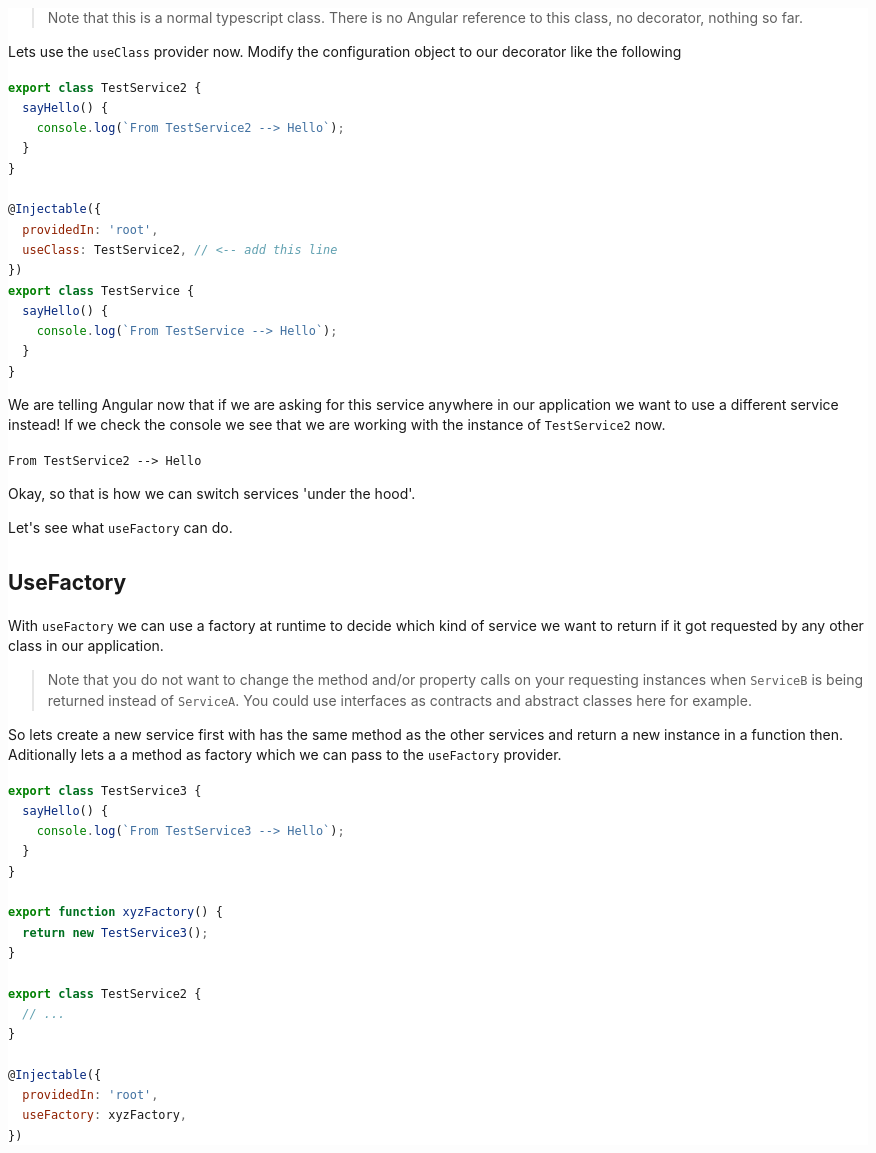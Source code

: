 > Note that this is a normal typescript class. There is no Angular reference to this class, no decorator, nothing so far.

Lets use the `useClass` provider now. Modify the configuration object to our decorator like the following

```javascript
export class TestService2 {
  sayHello() {
    console.log(`From TestService2 --> Hello`);
  }
}

@Injectable({
  providedIn: 'root',
  useClass: TestService2, // <-- add this line
})
export class TestService {
  sayHello() {
    console.log(`From TestService --> Hello`);
  }
}
```

We are telling Angular now that if we are asking for this service anywhere in our application we want to use a different service instead! If we check the console we see that we are working with the instance of `TestService2` now.

```
From TestService2 --> Hello
```

Okay, so that is how we can switch services 'under the hood'.

Let's see what `useFactory` can do.

## UseFactory

With `useFactory` we can use a factory at runtime to decide which kind of service we want to return if it got requested by any other class in our application.

> Note that you do not want to change the method and/or property calls on your requesting instances when `ServiceB` is being returned instead of `ServiceA`. You could use interfaces as contracts and abstract classes here for example.

So lets create a new service first with has the same method as the other services and return a new instance in a function then. Aditionally lets a a method as factory which we can pass to the `useFactory` provider.

```javascript
export class TestService3 {
  sayHello() {
    console.log(`From TestService3 --> Hello`);
  }
}

export function xyzFactory() {
  return new TestService3();
}

export class TestService2 {
  // ...
}

@Injectable({
  providedIn: 'root',
  useFactory: xyzFactory,
})
```